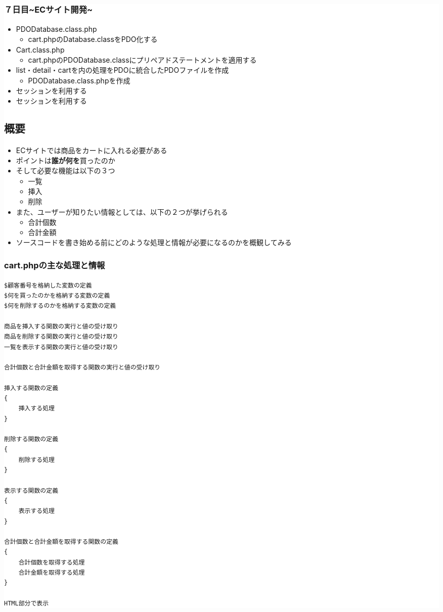 ### ７日目~ECサイト開発~

* PDODatabase.class.php
    * cart.phpのDatabase.classをPDO化する
* Cart.class.php
    * cart.phpのPDODatabase.classにプリペアドステートメントを適用する
* list・detail・cartを内の処理をPDOに統合したPDOファイルを作成
    * PDODatabase.class.phpを作成
* セッションを利用する
* セッションを利用する

## 概要

* ECサイトでは商品をカートに入れる必要がある
* ポイントは**誰が何を**買ったのか
* そして必要な機能は以下の３つ
    * 一覧
    * 挿入
    * 削除
* また、ユーザーが知りたい情報としては、以下の２つが挙げられる
    * 合計個数
    * 合計金額
* ソースコードを書き始める前にどのような処理と情報が必要になるのかを概観してみる

### cart.phpの主な処理と情報

```text
$顧客番号を格納した変数の定義
$何を買ったのかを格納する変数の定義
$何を削除するのかを格納する変数の定義

商品を挿入する関数の実行と値の受け取り
商品を削除する関数の実行と値の受け取り
一覧を表示する関数の実行と値の受け取り

合計個数と合計金額を取得する関数の実行と値の受け取り

挿入する関数の定義
{
	挿入する処理
}

削除する関数の定義
{
	削除する処理
}

表示する関数の定義
{
	表示する処理
}

合計個数と合計金額を取得する関数の定義
{
	合計個数を取得する処理
	合計金額を取得する処理
}

HTML部分で表示
```
